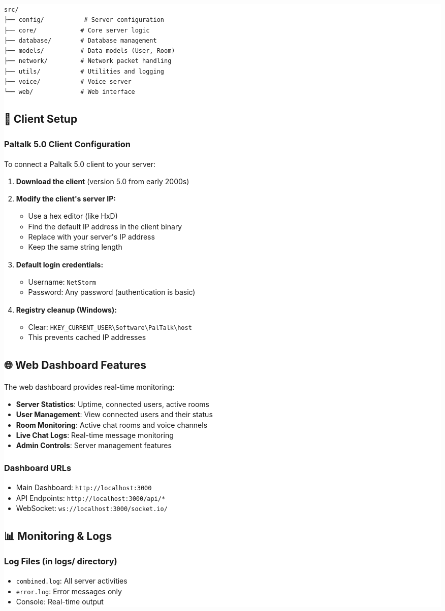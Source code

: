 ```
src/
├── config/           # Server configuration
├── core/            # Core server logic
├── database/        # Database management
├── models/          # Data models (User, Room)
├── network/         # Network packet handling
├── utils/           # Utilities and logging
├── voice/           # Voice server
└── web/             # Web interface
```

## 🔌 Client Setup

### Paltalk 5.0 Client Configuration

To connect a Paltalk 5.0 client to your server:

1. **Download the client** (version 5.0 from early 2000s)
2. **Modify the client's server IP:**
   - Use a hex editor (like HxD)
   - Find the default IP address in the client binary
   - Replace with your server's IP address
   - Keep the same string length

3. **Default login credentials:**
   - Username: `NetStorm`
   - Password: Any password (authentication is basic)

4. **Registry cleanup (Windows):**
   - Clear: `HKEY_CURRENT_USER\Software\PalTalk\host`
   - This prevents cached IP addresses

## 🌐 Web Dashboard Features

The web dashboard provides real-time monitoring:

- **Server Statistics**: Uptime, connected users, active rooms
- **User Management**: View connected users and their status
- **Room Monitoring**: Active chat rooms and voice channels  
- **Live Chat Logs**: Real-time message monitoring
- **Admin Controls**: Server management features

### Dashboard URLs
- Main Dashboard: `http://localhost:3000`
- API Endpoints: `http://localhost:3000/api/*`
- WebSocket: `ws://localhost:3000/socket.io/`

## 📊 Monitoring & Logs

### Log Files (in logs/ directory)
- `combined.log`: All server activities
- `error.log`: Error messages only
- Console: Real-time output
